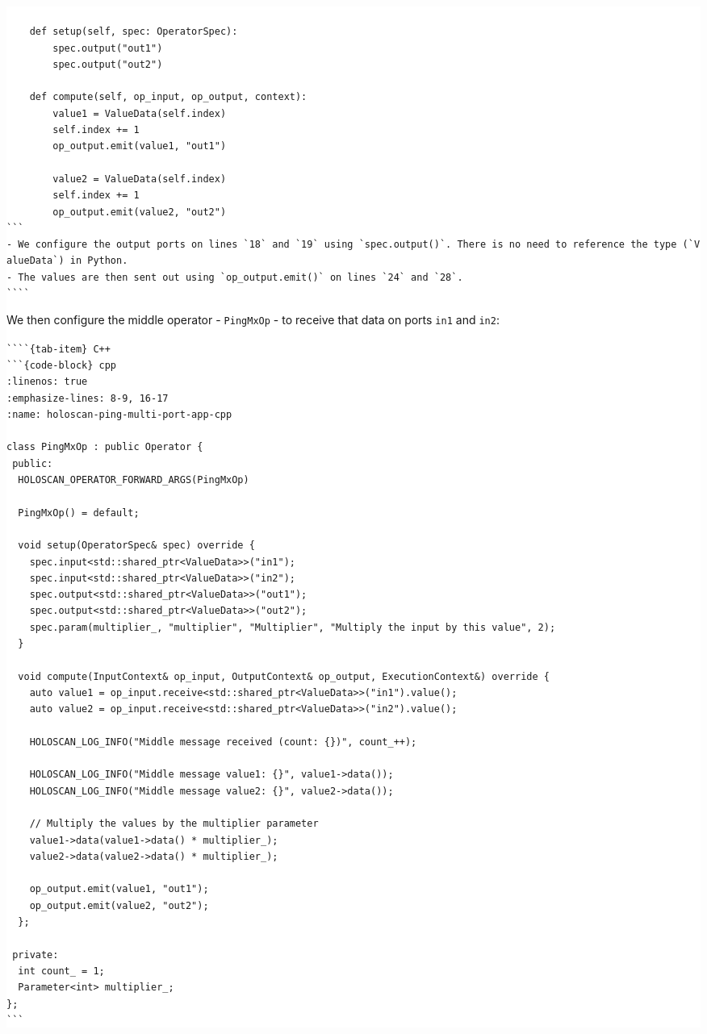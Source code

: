 `````{tab-set}

    def setup(self, spec: OperatorSpec):
        spec.output("out1")
        spec.output("out2")

    def compute(self, op_input, op_output, context):
        value1 = ValueData(self.index)
        self.index += 1
        op_output.emit(value1, "out1")

        value2 = ValueData(self.index)
        self.index += 1
        op_output.emit(value2, "out2")
```
- We configure the output ports on lines `18` and `19` using `spec.output()`. There is no need to reference the type (`ValueData`) in Python.
- The values are then sent out using `op_output.emit()` on lines `24` and `28`.
````
`````

We then configure the middle operator - `PingMxOp` - to receive that data on ports `in1` and `in2`:

`````{tab-set}
````{tab-item} C++
```{code-block} cpp
:linenos: true
:emphasize-lines: 8-9, 16-17
:name: holoscan-ping-multi-port-app-cpp

class PingMxOp : public Operator {
 public:
  HOLOSCAN_OPERATOR_FORWARD_ARGS(PingMxOp)

  PingMxOp() = default;

  void setup(OperatorSpec& spec) override {
    spec.input<std::shared_ptr<ValueData>>("in1");
    spec.input<std::shared_ptr<ValueData>>("in2");
    spec.output<std::shared_ptr<ValueData>>("out1");
    spec.output<std::shared_ptr<ValueData>>("out2");
    spec.param(multiplier_, "multiplier", "Multiplier", "Multiply the input by this value", 2);
  }

  void compute(InputContext& op_input, OutputContext& op_output, ExecutionContext&) override {
    auto value1 = op_input.receive<std::shared_ptr<ValueData>>("in1").value();
    auto value2 = op_input.receive<std::shared_ptr<ValueData>>("in2").value();

    HOLOSCAN_LOG_INFO("Middle message received (count: {})", count_++);

    HOLOSCAN_LOG_INFO("Middle message value1: {}", value1->data());
    HOLOSCAN_LOG_INFO("Middle message value2: {}", value2->data());

    // Multiply the values by the multiplier parameter
    value1->data(value1->data() * multiplier_);
    value2->data(value2->data() * multiplier_);

    op_output.emit(value1, "out1");
    op_output.emit(value2, "out2");
  };

 private:
  int count_ = 1;
  Parameter<int> multiplier_;
};
```
`````